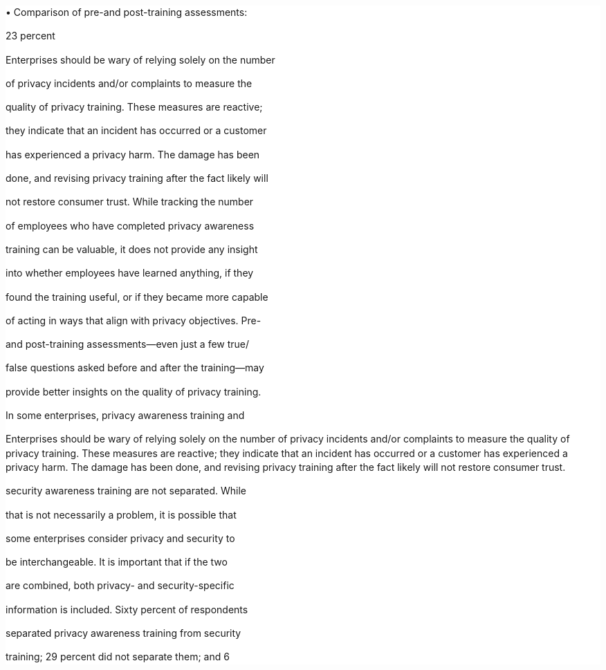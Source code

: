 • Comparison of pre\-and post\-training assessments: 

23 percent

Enterprises should be wary of relying solely on the number 

of privacy incidents and/or complaints to measure the 

quality of privacy training. These measures are reactive; 

they indicate that an incident has occurred or a customer 

has experienced a privacy harm. The damage has been 

done, and revising privacy training after the fact likely will 

not restore consumer trust. While tracking the number 

of employees who have completed privacy awareness 

training can be valuable, it does not provide any insight 

into whether employees have learned anything, if they 

found the training useful, or if they became more capable 

of acting in ways that align with privacy objectives. Pre\- 

and post\-training assessments—even just a few true/

false questions asked before and after the training—may 

provide better insights on the quality of privacy training.

In some enterprises, privacy awareness training and 

Enterprises should be wary of relying 
solely on the number of privacy incidents 
and/or complaints to measure the quality 
of privacy training. These measures 
are reactive; they indicate that an 
incident has occurred or a customer has 
experienced a privacy harm. The damage 
has been done, and revising privacy 
training after the fact likely will not 
restore consumer trust.

security awareness training are not separated. While 

that is not necessarily a problem, it is possible that 

some enterprises consider privacy and security to 

be interchangeable. It is important that if the two 

are combined, both privacy\- and security\-specific 

information is included. Sixty percent of respondents 

separated privacy awareness training from security 

training; 29 percent did not separate them; and 6 

